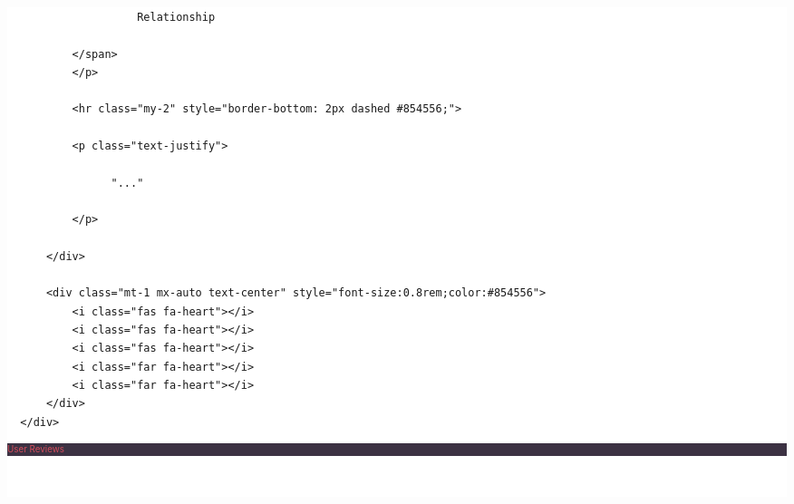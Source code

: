                         Relationship 
                  
              </span> 
              </p>
                
              <hr class="my-2" style="border-bottom: 2px dashed #854556;">
                    
              <p class="text-justify"> 
                    
                    "..."
                
              </p>
            
          </div>
            
          <div class="mt-1 mx-auto text-center" style="font-size:0.8rem;color:#854556"> 
              <i class="fas fa-heart"></i>
              <i class="fas fa-heart"></i>
              <i class="fas fa-heart"></i>
              <i class="far fa-heart"></i>
              <i class="far fa-heart"></i>
          </div>
      </div>
    
  </div>
                
</div>  
  
</div>

  
</div> 



 
<div class="collapse fade h-100 py-2" style="padding-bottom:35px;" id="SmallReviews" data-parent="#BigPhone">


           
<div class="p-2 row no-gutters mb-1" style="background:#3c3243;color:#d44d5c;font-size:0.7rem;">
              
  
  <div class="col-4 text-left">
    <a href="#SEVEN" data-toggle="collapse" style="color:#d44d5c" 
      class="fas fa-times-circle fa-lg my-auto"></a></div>
              
  <div class="col-8"><p class="my-auto">User Reviews</p></div>
            
</div>
            


<div class="row no-gutters">
  

<div class="col-4 p-1">
  <div class="p-1 mx-auto" 
        style="max-width:100px;
                
                /* [ Background Color ] 
                    Used has a faux border
                ----------------------------- */;
                background:#3c3243;
                